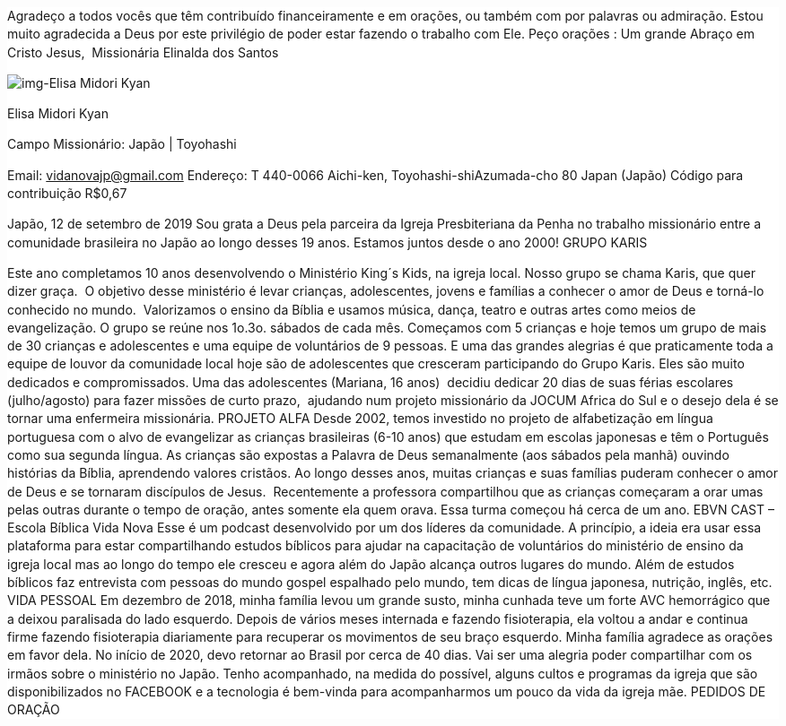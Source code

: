 Agradeço a todos vocês que têm contribuído financeiramente e em orações, ou também com por palavras ou admiração. Estou muito agradecida a Deus por este privilégio de poder estar fazendo o trabalho com Ele.
Peço orações :
Um grande Abraço em Cristo Jesus,
 Missionária Elinalda dos Santos 

<div style='page-break-after: always;'></div>

![img-Elisa Midori Kyan](https://apmt.org.br/wp-content/uploads/2020/03/elisa-apmt-2022.jpg) 

Elisa Midori Kyan 

Campo Missionário: Japão | Toyohashi


Email: vidanovajp@gmail.com
Endereço: T 440-0066 Aichi-ken, Toyohashi-shiAzumada-cho 80 Japan (Japão)
Código para contribuição R$0,67 

Japão, 12 de setembro de 2019
Sou grata a Deus pela parceira da Igreja Presbiteriana da Penha no trabalho missionário entre a comunidade brasileira no Japão ao longo desses 19 anos. Estamos juntos desde o ano 2000!
GRUPO KARIS

Este ano completamos 10 anos desenvolvendo o Ministério King´s Kids, na igreja local. Nosso grupo se chama Karis, que quer dizer graça.  O objetivo desse ministério é levar crianças, adolescentes, jovens e famílias a conhecer o amor de Deus e torná-lo conhecido no mundo.  Valorizamos o ensino da Bíblia e usamos música, dança, teatro e outras artes como meios de evangelização. O grupo se reúne nos 1o.3o. sábados de cada mês. Começamos com 5 crianças e hoje temos um grupo de mais de 30 crianças e adolescentes e uma equipe de voluntários de 9 pessoas. E uma das grandes alegrias é que praticamente toda a equipe de louvor da comunidade local hoje são de adolescentes que cresceram participando do Grupo Karis. Eles são muito dedicados e compromissados. Uma das adolescentes (Mariana, 16 anos)  decidiu dedicar 20 dias de suas férias escolares (julho/agosto) para fazer missões de curto prazo,  ajudando num projeto missionário da JOCUM Africa do Sul e o desejo dela é se tornar uma enfermeira missionária.
PROJETO ALFA
Desde 2002, temos investido no projeto de alfabetização em língua portuguesa com o alvo de evangelizar as crianças brasileiras (6-10 anos) que estudam em escolas japonesas e têm o Português como sua segunda língua. As crianças são expostas a Palavra de Deus semanalmente (aos sábados pela manhã) ouvindo histórias da Bíblia, aprendendo valores cristãos. Ao longo desses anos, muitas crianças e suas famílias puderam conhecer o amor de Deus e se tornaram discípulos de Jesus.  Recentemente a professora compartilhou que as crianças começaram a orar umas pelas outras durante o tempo de oração, antes somente ela quem orava. Essa turma começou há cerca de um ano.
EBVN CAST – Escola Bíblica Vida Nova
Esse é um podcast desenvolvido por um dos líderes da comunidade. A princípio, a ideia era usar essa plataforma para estar compartilhando estudos bíblicos para ajudar na capacitação de voluntários do ministério de ensino da igreja local mas ao longo do tempo ele cresceu e agora além do Japão alcança outros lugares do mundo. Além de estudos bíblicos faz entrevista com pessoas do mundo gospel espalhado pelo mundo, tem dicas de língua japonesa, nutrição, inglês, etc.
VIDA PESSOAL
Em dezembro de 2018, minha família levou um grande susto, minha cunhada teve um forte AVC hemorrágico que a deixou paralisada do lado esquerdo. Depois de vários meses internada e fazendo fisioterapia, ela voltou a andar e continua firme fazendo fisioterapia diariamente para recuperar os movimentos de seu braço esquerdo. Minha família agradece as orações em favor dela.
No início de 2020, devo retornar ao Brasil por cerca de 40 dias. Vai ser uma alegria poder compartilhar com os irmãos sobre o ministério no Japão. Tenho acompanhado, na medida do possível, alguns cultos e programas da igreja que são disponibilizados no FACEBOOK e a tecnologia é bem-vinda para acompanharmos um pouco da vida da igreja mãe.
PEDIDOS DE ORAÇÃO
 